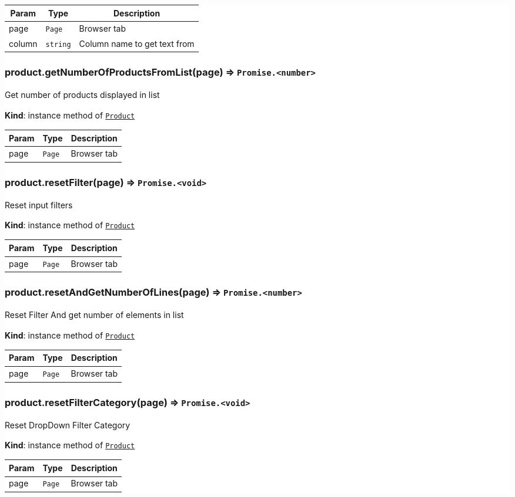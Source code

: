 | Param | Type | Description |
| --- | --- | --- |
| page | <code>Page</code> | Browser tab |
| column | <code>string</code> | Column name to get text from |

<a name="Product+getNumberOfProductsFromList"></a>

### product.getNumberOfProductsFromList(page) ⇒ <code>Promise.&lt;number&gt;</code>
Get number of products displayed in list

**Kind**: instance method of [<code>Product</code>](#Product)  

| Param | Type | Description |
| --- | --- | --- |
| page | <code>Page</code> | Browser tab |

<a name="Product+resetFilter"></a>

### product.resetFilter(page) ⇒ <code>Promise.&lt;void&gt;</code>
Reset input filters

**Kind**: instance method of [<code>Product</code>](#Product)  

| Param | Type | Description |
| --- | --- | --- |
| page | <code>Page</code> | Browser tab |

<a name="Product+resetAndGetNumberOfLines"></a>

### product.resetAndGetNumberOfLines(page) ⇒ <code>Promise.&lt;number&gt;</code>
Reset Filter And get number of elements in list

**Kind**: instance method of [<code>Product</code>](#Product)  

| Param | Type | Description |
| --- | --- | --- |
| page | <code>Page</code> | Browser tab |

<a name="Product+resetFilterCategory"></a>

### product.resetFilterCategory(page) ⇒ <code>Promise.&lt;void&gt;</code>
Reset DropDown Filter Category

**Kind**: instance method of [<code>Product</code>](#Product)  

| Param | Type | Description |
| --- | --- | --- |
| page | <code>Page</code> | Browser tab |
